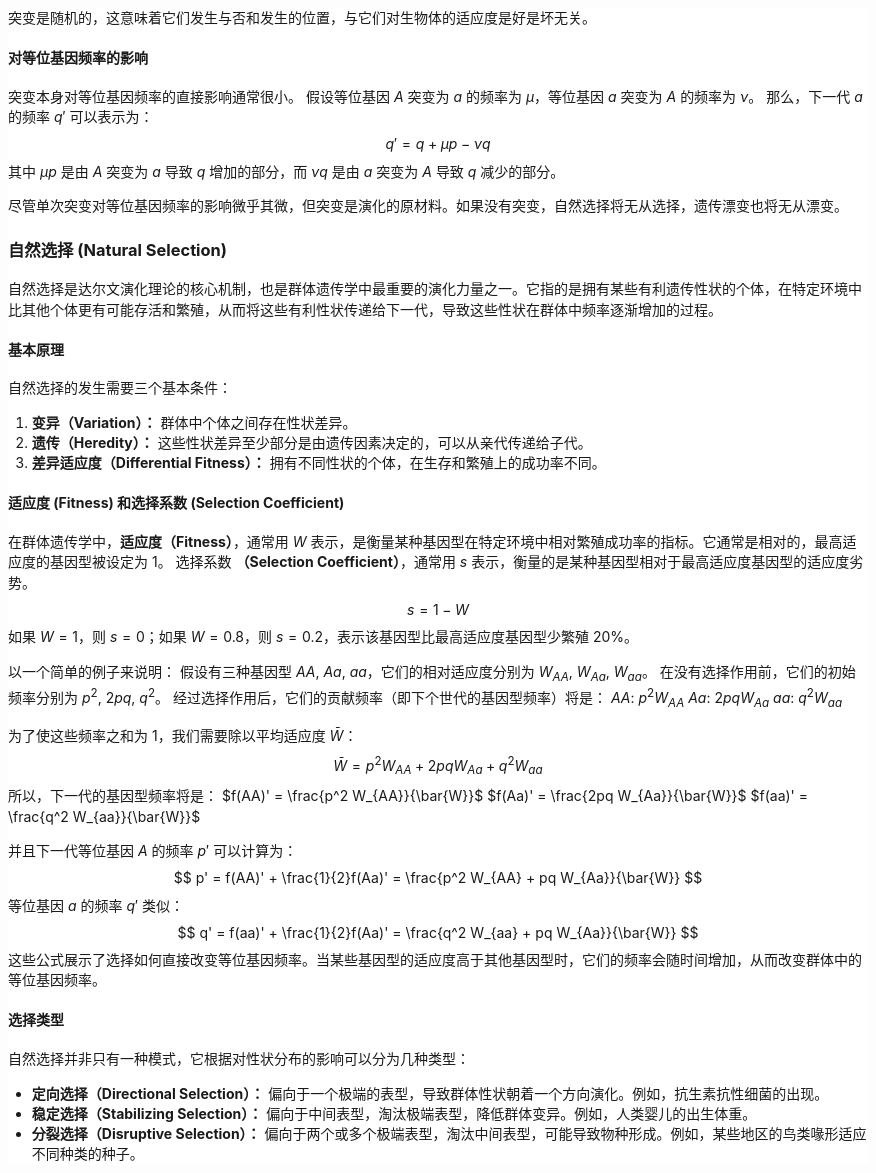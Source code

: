 突变是随机的，这意味着它们发生与否和发生的位置，与它们对生物体的适应度是好是坏无关。

#### 对等位基因频率的影响

突变本身对等位基因频率的直接影响通常很小。
假设等位基因 $A$ 突变为 $a$ 的频率为 $\mu$，等位基因 $a$ 突变为 $A$ 的频率为 $\nu$。
那么，下一代 $a$ 的频率 $q'$ 可以表示为：
$$ q' = q + \mu p - \nu q $$
其中 $\mu p$ 是由 $A$ 突变为 $a$ 导致 $q$ 增加的部分，而 $\nu q$ 是由 $a$ 突变为 $A$ 导致 $q$ 减少的部分。

尽管单次突变对等位基因频率的影响微乎其微，但突变是演化的原材料。如果没有突变，自然选择将无从选择，遗传漂变也将无从漂变。

### 自然选择 (Natural Selection)

自然选择是达尔文演化理论的核心机制，也是群体遗传学中最重要的演化力量之一。它指的是拥有某些有利遗传性状的个体，在特定环境中比其他个体更有可能存活和繁殖，从而将这些有利性状传递给下一代，导致这些性状在群体中频率逐渐增加的过程。

#### 基本原理

自然选择的发生需要三个基本条件：
1.  **变异（Variation）：** 群体中个体之间存在性状差异。
2.  **遗传（Heredity）：** 这些性状差异至少部分是由遗传因素决定的，可以从亲代传递给子代。
3.  **差异适应度（Differential Fitness）：** 拥有不同性状的个体，在生存和繁殖上的成功率不同。

#### 适应度 (Fitness) 和选择系数 (Selection Coefficient)

在群体遗传学中，**适应度（Fitness）**，通常用 $W$ 表示，是衡量某种基因型在特定环境中相对繁殖成功率的指标。它通常是相对的，最高适应度的基因型被设定为 1。
选择系数 **（Selection Coefficient）**，通常用 $s$ 表示，衡量的是某种基因型相对于最高适应度基因型的适应度劣势。
$$ s = 1 - W $$
如果 $W=1$，则 $s=0$；如果 $W=0.8$，则 $s=0.2$，表示该基因型比最高适应度基因型少繁殖 20%。

以一个简单的例子来说明：
假设有三种基因型 $AA$, $Aa$, $aa$，它们的相对适应度分别为 $W_{AA}$, $W_{Aa}$, $W_{aa}$。
在没有选择作用前，它们的初始频率分别为 $p^2$, $2pq$, $q^2$。
经过选择作用后，它们的贡献频率（即下个世代的基因型频率）将是：
$AA$: $p^2 W_{AA}$
$Aa$: $2pq W_{Aa}$
$aa$: $q^2 W_{aa}$

为了使这些频率之和为 1，我们需要除以平均适应度 $\bar{W}$：
$$ \bar{W} = p^2 W_{AA} + 2pq W_{Aa} + q^2 W_{aa} $$
所以，下一代的基因型频率将是：
$f(AA)' = \frac{p^2 W_{AA}}{\bar{W}}$
$f(Aa)' = \frac{2pq W_{Aa}}{\bar{W}}$
$f(aa)' = \frac{q^2 W_{aa}}{\bar{W}}$

并且下一代等位基因 $A$ 的频率 $p'$ 可以计算为：
$$ p' = f(AA)' + \frac{1}{2}f(Aa)' = \frac{p^2 W_{AA} + pq W_{Aa}}{\bar{W}} $$
等位基因 $a$ 的频率 $q'$ 类似：
$$ q' = f(aa)' + \frac{1}{2}f(Aa)' = \frac{q^2 W_{aa} + pq W_{Aa}}{\bar{W}} $$
这些公式展示了选择如何直接改变等位基因频率。当某些基因型的适应度高于其他基因型时，它们的频率会随时间增加，从而改变群体中的等位基因频率。

#### 选择类型

自然选择并非只有一种模式，它根据对性状分布的影响可以分为几种类型：
*   **定向选择（Directional Selection）：** 偏向于一个极端的表型，导致群体性状朝着一个方向演化。例如，抗生素抗性细菌的出现。
*   **稳定选择（Stabilizing Selection）：** 偏向于中间表型，淘汰极端表型，降低群体变异。例如，人类婴儿的出生体重。
*   **分裂选择（Disruptive Selection）：** 偏向于两个或多个极端表型，淘汰中间表型，可能导致物种形成。例如，某些地区的鸟类喙形适应不同种类的种子。
